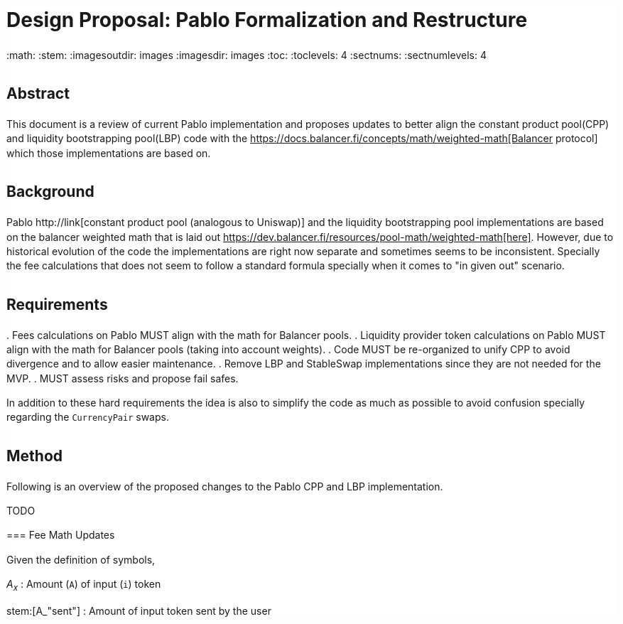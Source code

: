 # Design Proposal: Pablo Formalization and Restructure
:math:
:stem:
:imagesoutdir: images
:imagesdir: images
:toc:
:toclevels: 4
:sectnums:
:sectnumlevels: 4

## Abstract

This document is a review of current Pablo implementation and proposes updates to better align the constant product pool(CPP) and liquidity bootstrapping pool(LBP) code with the https://docs.balancer.fi/concepts/math/weighted-math[Balancer protocol] which those implementations are based on.

## Background

Pablo http://link[constant product pool (analogous to Uniswap)] and the liquidity bootstrapping pool implementations are based on the balancer weighted math that is laid out https://dev.balancer.fi/resources/pool-math/weighted-math[here]. However, due to historical evolution of the code the implementations are right now separate and sometimes seems to be inconsistent. Specially the fee calculations that does not seem to follow a standard formula specially when it comes to "in given out" scenario.


## Requirements

. Fees calculations on Pablo MUST align with the math for Balancer pools.
. Liquidity provider token calculations on Pablo MUST align with the math for Balancer pools (taking into account weights).
. Code MUST be re-organized to unify CPP to avoid divergence and to allow easier maintenance.
. Remove LBP and StableSwap implementations since they are not needed for the MVP.
. MUST assess risks and propose fail safes.

In addition to these hard requirements the idea is also to simplify the code as much as possible to avoid confusion specially regarding the `CurrencyPair` swaps.

## Method

Following is an overview of the proposed changes to the Pablo CPP and LBP implementation.

TODO


=== Fee Math Updates

Given the definition of symbols,

$A_x$ : Amount (`A`) of input (`i`) token

stem:[A_"sent"] : Amount of input token sent by the user
